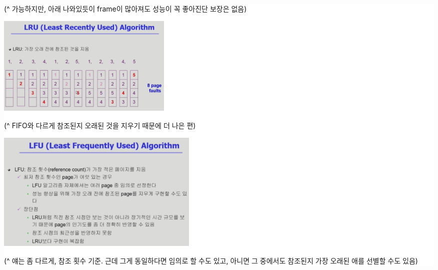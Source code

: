 (^ 가능하지만, 아래 나와있듯이 frame이 많아져도 성능이 꼭 좋아진단 보장은 없음)

<img title="" src="./img/041.png" alt="" width="320" data-align="center">

(^ FIFO와 다르게 참조된지 오래된 것을 지우기 때문에 더 나은 편)

<img title="" src="./img/042.png" alt="" width="370" data-align="center">

(^ 얘는 좀 다르게, 참조 횟수 기준. 근데 그게 동일하다면 임의로 할 수도 있고, 아니면 그 중에서도 참조된지 가장 오래된 애를 선별할 수도 있음)
